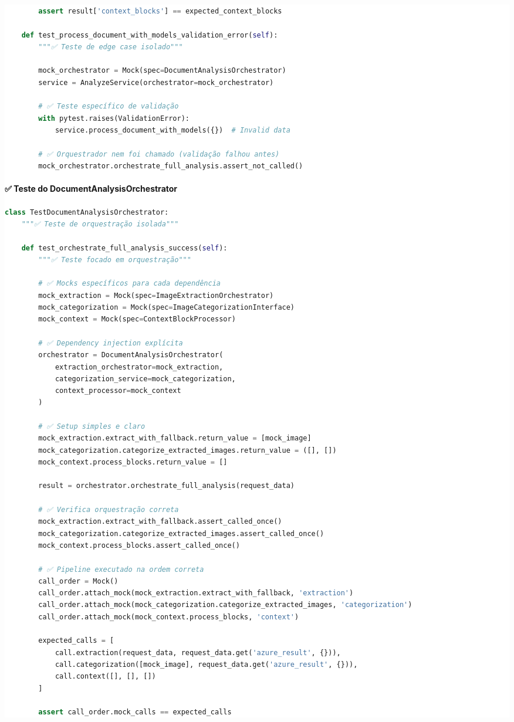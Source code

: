 ```python
        assert result['context_blocks'] == expected_context_blocks

    def test_process_document_with_models_validation_error(self):
        """✅ Teste de edge case isolado"""

        mock_orchestrator = Mock(spec=DocumentAnalysisOrchestrator)
        service = AnalyzeService(orchestrator=mock_orchestrator)

        # ✅ Teste específico de validação
        with pytest.raises(ValidationError):
            service.process_document_with_models({})  # Invalid data

        # ✅ Orquestrador nem foi chamado (validação falhou antes)
        mock_orchestrator.orchestrate_full_analysis.assert_not_called()
```

#### **✅ Teste do DocumentAnalysisOrchestrator**

```python
class TestDocumentAnalysisOrchestrator:
    """✅ Teste de orquestração isolada"""

    def test_orchestrate_full_analysis_success(self):
        """✅ Teste focado em orquestração"""

        # ✅ Mocks específicos para cada dependência
        mock_extraction = Mock(spec=ImageExtractionOrchestrator)
        mock_categorization = Mock(spec=ImageCategorizationInterface)
        mock_context = Mock(spec=ContextBlockProcessor)

        # ✅ Dependency injection explícita
        orchestrator = DocumentAnalysisOrchestrator(
            extraction_orchestrator=mock_extraction,
            categorization_service=mock_categorization,
            context_processor=mock_context
        )

        # ✅ Setup simples e claro
        mock_extraction.extract_with_fallback.return_value = [mock_image]
        mock_categorization.categorize_extracted_images.return_value = ([], [])
        mock_context.process_blocks.return_value = []

        result = orchestrator.orchestrate_full_analysis(request_data)

        # ✅ Verifica orquestração correta
        mock_extraction.extract_with_fallback.assert_called_once()
        mock_categorization.categorize_extracted_images.assert_called_once()
        mock_context.process_blocks.assert_called_once()

        # ✅ Pipeline executado na ordem correta
        call_order = Mock()
        call_order.attach_mock(mock_extraction.extract_with_fallback, 'extraction')
        call_order.attach_mock(mock_categorization.categorize_extracted_images, 'categorization')
        call_order.attach_mock(mock_context.process_blocks, 'context')

        expected_calls = [
            call.extraction(request_data, request_data.get('azure_result', {})),
            call.categorization([mock_image], request_data.get('azure_result', {})),
            call.context([], [], [])
        ]

        assert call_order.mock_calls == expected_calls
```
